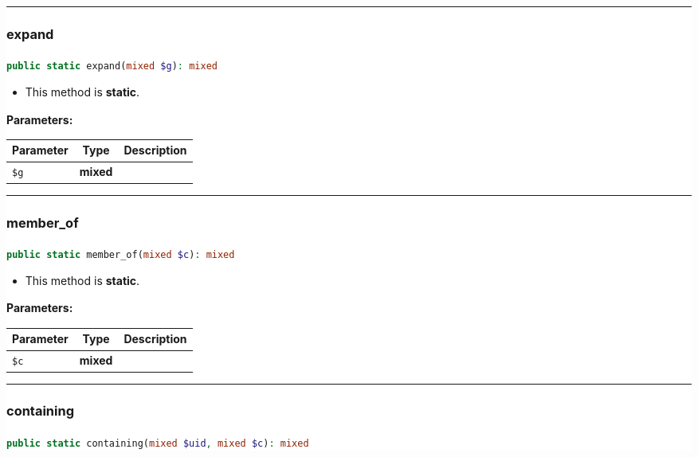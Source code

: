 



***

### expand



```php
public static expand(mixed $g): mixed
```



* This method is **static**.




**Parameters:**

| Parameter | Type | Description |
|-----------|------|-------------|
| `$g` | **mixed** |  |





***

### member_of



```php
public static member_of(mixed $c): mixed
```



* This method is **static**.




**Parameters:**

| Parameter | Type | Description |
|-----------|------|-------------|
| `$c` | **mixed** |  |





***

### containing



```php
public static containing(mixed $uid, mixed $c): mixed
```
